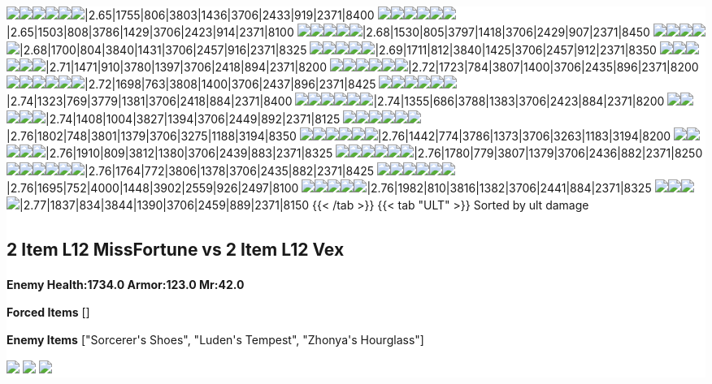 ![](/item/6672.png)![](/item/3031.png)![](/item/1001.png)![](/item/1053.png)![](/item/1055.png)![](/item/1036.png)|2.65|1755|806|3803|1436|3706|2433|919|2371|8400
![](/item/3124.png)![](/item/3508.png)![](/item/1001.png)![](/item/1053.png)![](/item/1055.png)![](/item/1036.png)|2.65|1503|808|3786|1429|3706|2423|914|2371|8100
![](/item/6672.png)![](/item/3095.png)![](/item/1053.png)![](/item/1055.png)![](/item/3006.png)|2.68|1530|805|3797|1418|3706|2429|907|2371|8450
![](/item/6675.png)![](/item/3153.png)![](/item/1001.png)![](/item/1055.png)![](/item/1037.png)|2.68|1700|804|3840|1431|3706|2457|916|2371|8325
![](/item/6696.png)![](/item/3153.png)![](/item/1001.png)![](/item/1055.png)![](/item/1038.png)|2.69|1711|812|3840|1425|3706|2457|912|2371|8350
![](/item/3087.png)![](/item/3124.png)![](/item/1001.png)![](/item/1053.png)![](/item/1055.png)![](/item/1036.png)|2.71|1471|910|3780|1397|3706|2418|894|2371|8200
![](/item/6672.png)![](/item/6694.png)![](/item/1001.png)![](/item/1053.png)![](/item/1055.png)![](/item/1036.png)|2.72|1723|784|3807|1400|3706|2435|896|2371|8200
![](/item/6672.png)![](/item/3508.png)![](/item/1001.png)![](/item/1053.png)![](/item/1055.png)![](/item/1037.png)|2.72|1698|763|3808|1400|3706|2437|896|2371|8425
![](/item/3124.png)![](/item/3115.png)![](/item/1001.png)![](/item/1053.png)![](/item/1055.png)![](/item/1036.png)|2.74|1323|769|3779|1381|3706|2418|884|2371|8400
![](/item/6672.png)![](/item/3115.png)![](/item/1001.png)![](/item/1053.png)![](/item/1055.png)![](/item/1036.png)|2.74|1355|686|3788|1383|3706|2423|884|2371|8200
![](/item/3153.png)![](/item/3124.png)![](/item/1001.png)![](/item/1055.png)![](/item/1037.png)|2.74|1408|1004|3827|1394|3706|2449|892|2371|8125
![](/item/3142.png)![](/item/3091.png)![](/item/1053.png)![](/item/1055.png)![](/item/1036.png)![](/item/1036.png)|2.76|1802|748|3801|1379|3706|3275|1188|3194|8350
![](/item/6672.png)![](/item/3091.png)![](/item/1001.png)![](/item/1053.png)![](/item/1055.png)![](/item/1036.png)|2.76|1442|774|3786|1373|3706|3263|1183|3194|8200
![](/item/3142.png)![](/item/6672.png)![](/item/1053.png)![](/item/1055.png)![](/item/1037.png)|2.76|1910|809|3812|1380|3706|2439|883|2371|8325
![](/item/3179.png)![](/item/6672.png)![](/item/1001.png)![](/item/1053.png)![](/item/1055.png)![](/item/1038.png)|2.76|1780|779|3807|1379|3706|2436|882|2371|8250
![](/item/6672.png)![](/item/3004.png)![](/item/1001.png)![](/item/1053.png)![](/item/1055.png)![](/item/1037.png)|2.76|1764|772|3806|1378|3706|2435|882|2371|8425
![](/item/6672.png)![](/item/6692.png)![](/item/1001.png)![](/item/1053.png)![](/item/1055.png)![](/item/1036.png)|2.76|1695|752|4000|1448|3902|2559|926|2497|8100
![](/item/3142.png)![](/item/3087.png)![](/item/1053.png)![](/item/1055.png)![](/item/1037.png)|2.76|1982|810|3816|1382|3706|2441|884|2371|8325
![](/item/3142.png)![](/item/3153.png)![](/item/1055.png)![](/item/1038.png)|2.77|1837|834|3844|1390|3706|2459|889|2371|8150
{{< /tab >}}
{{< tab "ULT" >}}
Sorted by ult damage
## 2 Item L12 MissFortune vs 2 Item L12 Vex

**Enemy Health:1734.0 Armor:123.0 Mr:42.0**


**Forced Items** []








**Enemy Items** ["Sorcerer's Shoes", "Luden's Tempest", "Zhonya's Hourglass"]





![](/item/3020.png)
![](/item/6655.png)
![](/item/3157.png)
